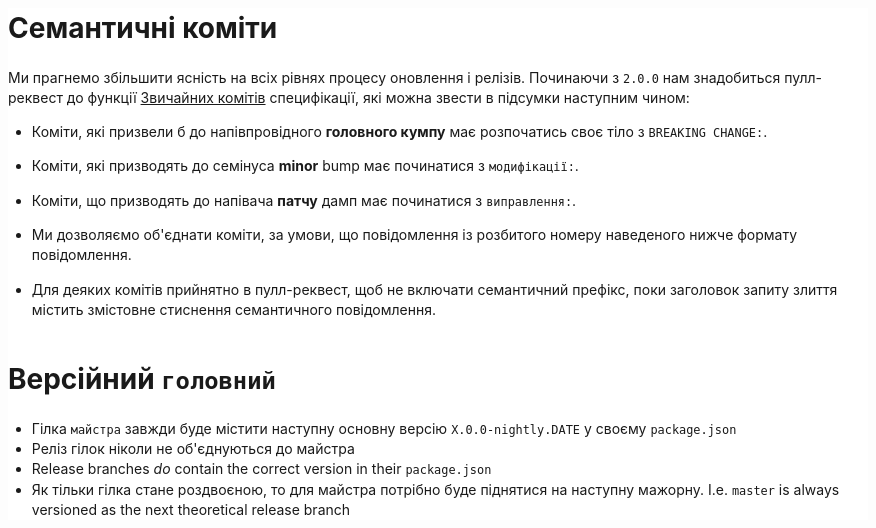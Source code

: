# Семантичні коміти

Ми прагнемо збільшити ясність на всіх рівнях процесу оновлення і релізів. Починаючи з `2.0.0` нам знадобиться пулл-реквест до функції [Звичайних комітів](https://conventionalcommits.org/) специфікації, які можна звести в підсумки наступним чином:

* Коміти, які призвели б до напівпровідного **головного кумпу** має розпочатись своє тіло з `BREAKING CHANGE:`.
* Коміти, які призводять до семінуса **minor** bump має починатися з `модифікації:`.
* Коміти, що призводять до напівача **патчу** дамп має починатися з `виправлення:`.

* Ми дозволяємо об'єднати коміти, за умови, що повідомлення із розбитого номеру наведеного нижче формату повідомлення.
* Для деяких комітів прийнятно в пулл-реквест, щоб не включати семантичний префікс, поки заголовок запиту злиття містить змістовне стиснення семантичного повідомлення.

# Версійний `головний`

- Гілка `майстра` завжди буде містити наступну основну версію `X.0.0-nightly.DATE` у своєму `package.json`
- Реліз гілок ніколи не об'єднуються до майстра
- Release branches _do_ contain the correct version in their `package.json`
- Як тільки гілка стане роздвоєною, то для майстра потрібно буде піднятися на наступну мажорну.  I.e. `master` is always versioned as the next theoretical release branch
